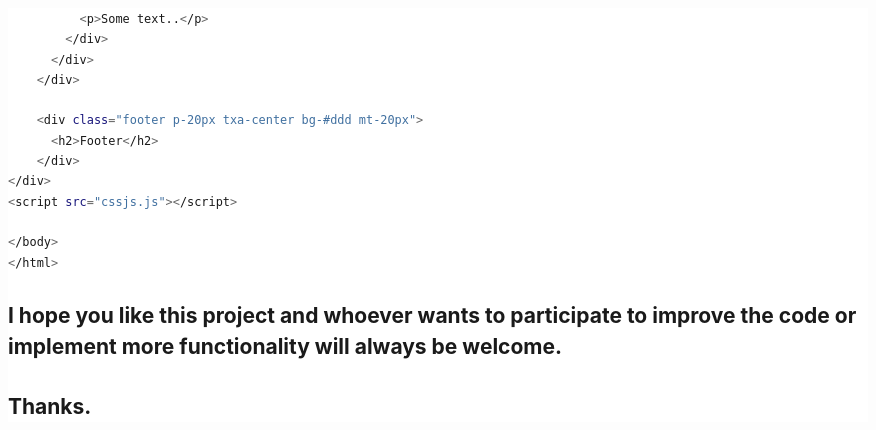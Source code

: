 ```bash
          <p>Some text..</p>
        </div>
      </div>
    </div>

    <div class="footer p-20px txa-center bg-#ddd mt-20px">
      <h2>Footer</h2>
    </div>
</div>
<script src="cssjs.js"></script>

</body>
</html>
```

## I hope you like this project and whoever wants to participate to improve the code or implement more functionality will always be welcome.

## Thanks.

